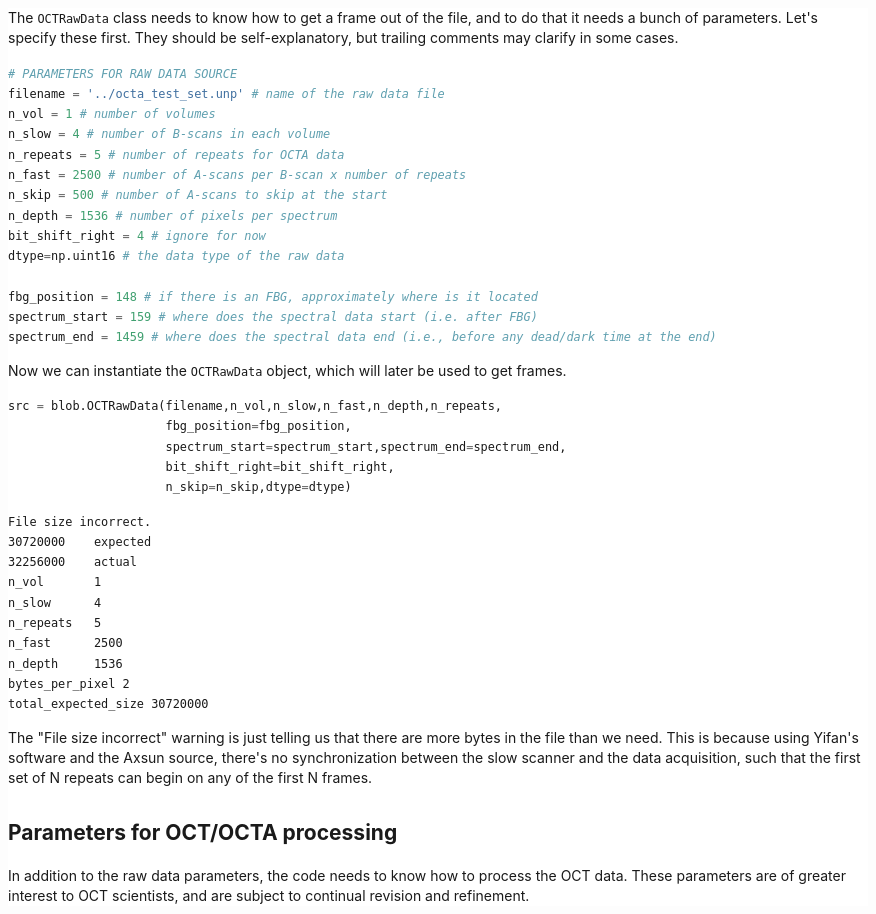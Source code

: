 The ```OCTRawData``` class needs to know how to get a frame out of the file, and to do that it needs a bunch of parameters. Let's specify these first. They should be self-explanatory, but trailing comments may clarify in some cases.


```python
# PARAMETERS FOR RAW DATA SOURCE
filename = '../octa_test_set.unp' # name of the raw data file
n_vol = 1 # number of volumes
n_slow = 4 # number of B-scans in each volume
n_repeats = 5 # number of repeats for OCTA data
n_fast = 2500 # number of A-scans per B-scan x number of repeats
n_skip = 500 # number of A-scans to skip at the start
n_depth = 1536 # number of pixels per spectrum
bit_shift_right = 4 # ignore for now
dtype=np.uint16 # the data type of the raw data

fbg_position = 148 # if there is an FBG, approximately where is it located
spectrum_start = 159 # where does the spectral data start (i.e. after FBG)
spectrum_end = 1459 # where does the spectral data end (i.e., before any dead/dark time at the end)
```

Now we can instantiate the ```OCTRawData``` object, which will later be used to get frames.


```python
src = blob.OCTRawData(filename,n_vol,n_slow,n_fast,n_depth,n_repeats,
                      fbg_position=fbg_position,
                      spectrum_start=spectrum_start,spectrum_end=spectrum_end,
                      bit_shift_right=bit_shift_right,
                      n_skip=n_skip,dtype=dtype)
```

    File size incorrect.
    30720000	expected
    32256000	actual
    n_vol		1
    n_slow		4
    n_repeats	5
    n_fast		2500
    n_depth		1536
    bytes_per_pixel	2
    total_expected_size	30720000


The "File size incorrect" warning is just telling us that there are more bytes in the file than we need. This is because using Yifan's software and the Axsun source, there's no synchronization between the slow scanner and the data acquisition, such that the first set of N repeats can begin on any of the first N frames.

## Parameters for OCT/OCTA processing

In addition to the raw data parameters, the code needs to know how to process the OCT data. These parameters are of greater interest to OCT scientists, and are subject to continual revision and refinement.
